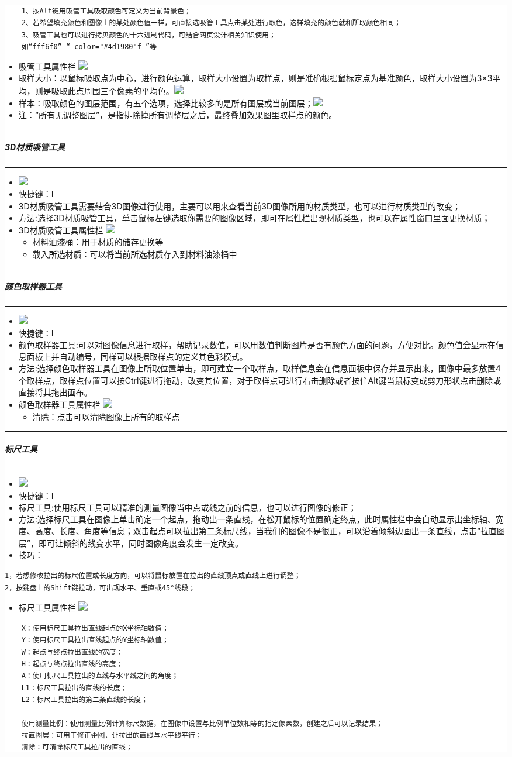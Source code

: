 ````
	1、按Alt键用吸管工具吸取颜色可定义为当前背景色；
	2、若希望填充颜色和图像上的某处颜色值一样，可直接选吸管工具点击某处进行取色，这样填充的颜色就和所取颜色相同；
	3、吸管工具也可以进行拷贝颜色的十六进制代码，可结合网页设计相关知识使用；
	如“fff6f0” “ color="#4d1980"f ”等
````
* 吸管工具属性栏  ![](img/067.png)
* 取样大小：以鼠标吸取点为中心，进行颜色运算，取样大小设置为取样点，则是准确根据鼠标定点为基准颜色，取样大小设置为3×3平均，则是吸取此点周围三个像素的平均色。![](img/068.png)
* 样本：吸取颜色的图层范围，有五个选项，选择比较多的是所有图层或当前图层；![](img/069.png)
* 注：“所有无调整图层”，是指排除掉所有调整层之后，最终叠加效果图里取样点的颜色。

-----
##### 3D材质吸管工具
----
* ![](img/070.png)
* 快捷键：I
* 3D材质吸管工具需要结合3D图像进行使用，主要可以用来查看当前3D图像所用的材质类型，也可以进行材质类型的改变；
* 方法:选择3D材质吸管工具，单击鼠标左键选取你需要的图像区域，即可在属性栏出现材质类型，也可以在属性窗口里面更换材质；
* 3D材质吸管工具属性栏   ![](img/071.png)
	* 材料油漆桶：用于材质的储存更换等
	* 载入所选材质：可以将当前所选材质存入到材料油漆桶中

-----
##### 颜色取样器工具
----
* ![](img/072.png)
* 快捷键：I
* 颜色取样器工具:可以对图像信息进行取样，帮助记录数值，可以用数值判断图片是否有颜色方面的问题，方便对比。颜色值会显示在信息面板上并自动编号，同样可以根据取样点的定义其色彩模式。
* 方法:选择颜色取样器工具在图像上所取位置单击，即可建立一个取样点，取样信息会在信息面板中保存并显示出来，图像中最多放置4个取样点，取样点位置可以按Ctrl键进行拖动，改变其位置，对于取样点可进行右击删除或者按住Alt键当鼠标变成剪刀形状点击删除或直接将其拖出画布。
* 颜色取样器工具属性栏 ![](img/073.png)
	* 清除：点击可以清除图像上所有的取样点


-----
##### 标尺工具
----
* ![](img/074.png)
* 快捷键：I
* 标尺工具:使用标尺工具可以精准的测量图像当中点或线之前的信息，也可以进行图像的修正；
* 方法:选择标尺工具在图像上单击确定一个起点，拖动出一条直线，在松开鼠标的位置确定终点，此时属性栏中会自动显示出坐标轴、宽度、高度、长度、角度等信息；双击起点可以拉出第二条标尺线，当我们的图像不是很正，可以沿着倾斜边画出一条直线，点击“拉直图层”，即可让倾斜的线变水平，同时图像角度会发生一定改变。
* 技巧：

````
1，若想修改拉出的标尺位置或长度方向，可以将鼠标放置在拉出的直线顶点或直线上进行调整；
2，按键盘上的Shift键拉动，可出现水平、垂直或45°线段；
````
* 标尺工具属性栏 ![](img/075.png)

````
	X：使用标尺工具拉出直线起点的X坐标轴数值；
	Y：使用标尺工具拉出直线起点的Y坐标轴数值；
	W：起点与终点拉出直线的宽度；
	H：起点与终点拉出直线的高度；
	A：使用标尺工具拉出的直线与水平线之间的角度；
	L1：标尺工具拉出的直线的长度；
	L2：标尺工具拉出的第二条直线的长度；
	
	使用测量比例：使用测量比例计算标尺数据，在图像中设置与比例单位数相等的指定像素数，创建之后可以记录结果；
	拉直图层：可用于修正歪图，让拉出的直线与水平线平行；
	清除：可清除标尺工具拉出的直线；

````  
